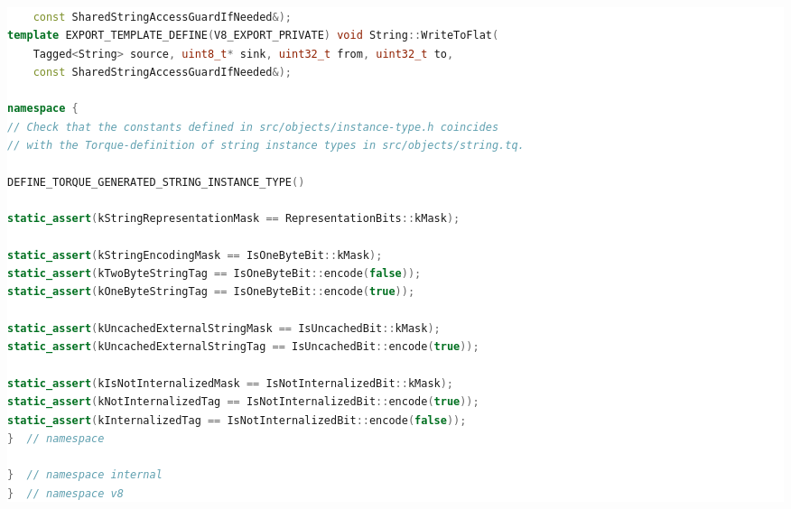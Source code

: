 ```cpp
    const SharedStringAccessGuardIfNeeded&);
template EXPORT_TEMPLATE_DEFINE(V8_EXPORT_PRIVATE) void String::WriteToFlat(
    Tagged<String> source, uint8_t* sink, uint32_t from, uint32_t to,
    const SharedStringAccessGuardIfNeeded&);

namespace {
// Check that the constants defined in src/objects/instance-type.h coincides
// with the Torque-definition of string instance types in src/objects/string.tq.

DEFINE_TORQUE_GENERATED_STRING_INSTANCE_TYPE()

static_assert(kStringRepresentationMask == RepresentationBits::kMask);

static_assert(kStringEncodingMask == IsOneByteBit::kMask);
static_assert(kTwoByteStringTag == IsOneByteBit::encode(false));
static_assert(kOneByteStringTag == IsOneByteBit::encode(true));

static_assert(kUncachedExternalStringMask == IsUncachedBit::kMask);
static_assert(kUncachedExternalStringTag == IsUncachedBit::encode(true));

static_assert(kIsNotInternalizedMask == IsNotInternalizedBit::kMask);
static_assert(kNotInternalizedTag == IsNotInternalizedBit::encode(true));
static_assert(kInternalizedTag == IsNotInternalizedBit::encode(false));
}  // namespace

}  // namespace internal
}  // namespace v8
```